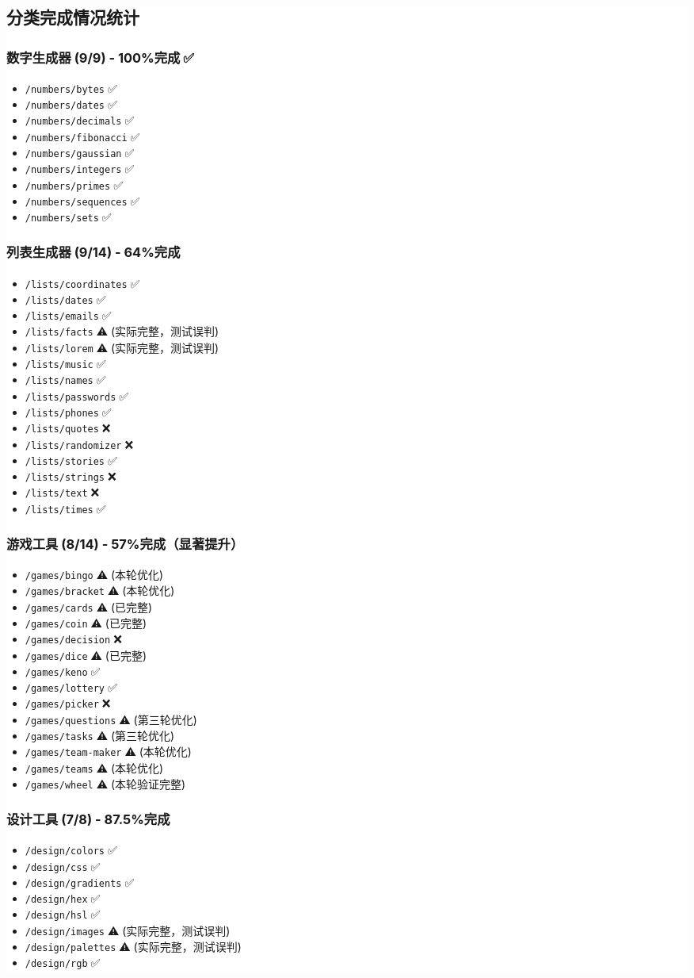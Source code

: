 ## 分类完成情况统计

### 数字生成器 (9/9) - 100%完成 ✅
- `/numbers/bytes` ✅
- `/numbers/dates` ✅
- `/numbers/decimals` ✅
- `/numbers/fibonacci` ✅
- `/numbers/gaussian` ✅
- `/numbers/integers` ✅
- `/numbers/primes` ✅
- `/numbers/sequences` ✅
- `/numbers/sets` ✅

### 列表生成器 (9/14) - 64%完成
- `/lists/coordinates` ✅
- `/lists/dates` ✅
- `/lists/emails` ✅
- `/lists/facts` ⚠️ (实际完整，测试误判)
- `/lists/lorem` ⚠️ (实际完整，测试误判)
- `/lists/music` ✅
- `/lists/names` ✅
- `/lists/passwords` ✅
- `/lists/phones` ✅
- `/lists/quotes` ❌
- `/lists/randomizer` ❌
- `/lists/stories` ✅
- `/lists/strings` ❌
- `/lists/text` ❌
- `/lists/times` ✅

### 游戏工具 (8/14) - 57%完成（显著提升）
- `/games/bingo` ⚠️ (本轮优化)
- `/games/bracket` ⚠️ (本轮优化)
- `/games/cards` ⚠️ (已完整)
- `/games/coin` ⚠️ (已完整)
- `/games/decision` ❌
- `/games/dice` ⚠️ (已完整)
- `/games/keno` ✅
- `/games/lottery` ✅
- `/games/picker` ❌
- `/games/questions` ⚠️ (第三轮优化)
- `/games/tasks` ⚠️ (第三轮优化)
- `/games/team-maker` ⚠️ (本轮优化)
- `/games/teams` ⚠️ (本轮优化)
- `/games/wheel` ⚠️ (本轮验证完整)

### 设计工具 (7/8) - 87.5%完成
- `/design/colors` ✅
- `/design/css` ✅
- `/design/gradients` ✅
- `/design/hex` ✅
- `/design/hsl` ✅
- `/design/images` ⚠️ (实际完整，测试误判)
- `/design/palettes` ⚠️ (实际完整，测试误判)
- `/design/rgb` ✅
